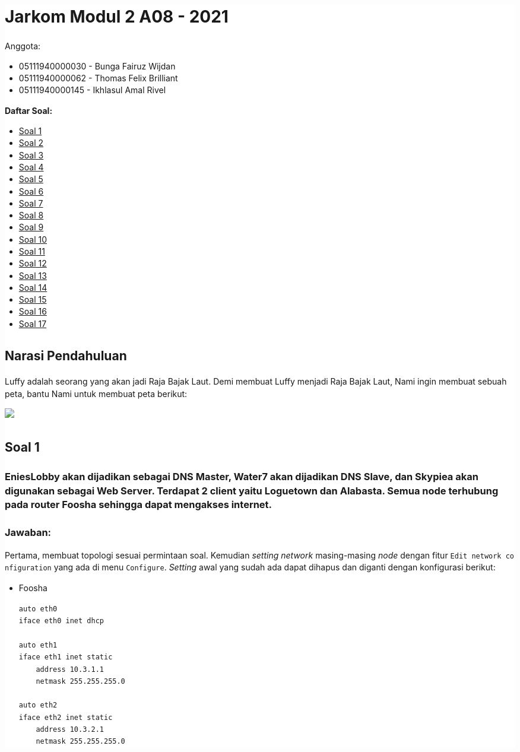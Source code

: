 # Jarkom Modul 2 A08 - 2021

Anggota:
-   05111940000030 - Bunga Fairuz Wijdan
-   05111940000062 - Thomas Felix Brilliant
-   05111940000145 - Ikhlasul Amal Rivel

**Daftar Soal:**

* [Soal 1](https://github.com/ThomasFel/Jarkom-Modul-2-A08-2021#Soal-1)
* [Soal 2](https://github.com/ThomasFel/Jarkom-Modul-2-A08-2021#Soal-2)
* [Soal 3](https://github.com/ThomasFel/Jarkom-Modul-2-A08-2021#Soal-3)
* [Soal 4](https://github.com/ThomasFel/Jarkom-Modul-2-A08-2021#Soal-4)
* [Soal 5](https://github.com/ThomasFel/Jarkom-Modul-2-A08-2021#Soal-5)
* [Soal 6](https://github.com/ThomasFel/Jarkom-Modul-2-A08-2021#Soal-6)
* [Soal 7](https://github.com/ThomasFel/Jarkom-Modul-2-A08-2021#Soal-7)
* [Soal 8](https://github.com/ThomasFel/Jarkom-Modul-2-A08-2021#Soal-8)
* [Soal 9](https://github.com/ThomasFel/Jarkom-Modul-2-A08-2021#Soal-9)
* [Soal 10](https://github.com/ThomasFel/Jarkom-Modul-2-A08-2021#Soal-10)
* [Soal 11](https://github.com/ThomasFel/Jarkom-Modul-2-A08-2021#Soal-11)
* [Soal 12](https://github.com/ThomasFel/Jarkom-Modul-2-A08-2021#Soal-12)
* [Soal 13](https://github.com/ThomasFel/Jarkom-Modul-2-A08-2021#Soal-13)
* [Soal 14](https://github.com/ThomasFel/Jarkom-Modul-2-A08-2021#Soal-14)
* [Soal 15](https://github.com/ThomasFel/Jarkom-Modul-2-A08-2021#Soal-15)
* [Soal 16](https://github.com/ThomasFel/Jarkom-Modul-2-A08-2021#Soal-16)
* [Soal 17](https://github.com/ThomasFel/Jarkom-Modul-2-A08-2021#Soal-17)

## Narasi Pendahuluan

Luffy adalah seorang yang akan jadi Raja Bajak Laut. Demi membuat Luffy menjadi Raja Bajak Laut, Nami ingin membuat sebuah peta, bantu Nami untuk membuat peta berikut:

<img src="https://user-images.githubusercontent.com/37539546/139521519-b07ec09a-047a-40af-bc7e-ec79be91fc8c.JPG" width=600>

## Soal 1

### EniesLobby akan dijadikan sebagai DNS Master, Water7 akan dijadikan DNS Slave, dan Skypiea akan digunakan sebagai Web Server. Terdapat 2 client yaitu Loguetown dan Alabasta. Semua node terhubung pada router Foosha sehingga dapat mengakses internet.

### Jawaban:

Pertama, membuat topologi sesuai permintaan soal. Kemudian *setting network* masing-masing *node* dengan fitur `Edit network configuration` yang ada di menu `Configure`. *Setting* awal yang sudah ada dapat dihapus dan diganti dengan konfigurasi berikut:

- Foosha
  ```
  auto eth0
  iface eth0 inet dhcp

  auto eth1
  iface eth1 inet static
      address 10.3.1.1
      netmask 255.255.255.0

  auto eth2
  iface eth2 inet static
      address 10.3.2.1
      netmask 255.255.255.0
  ```
  